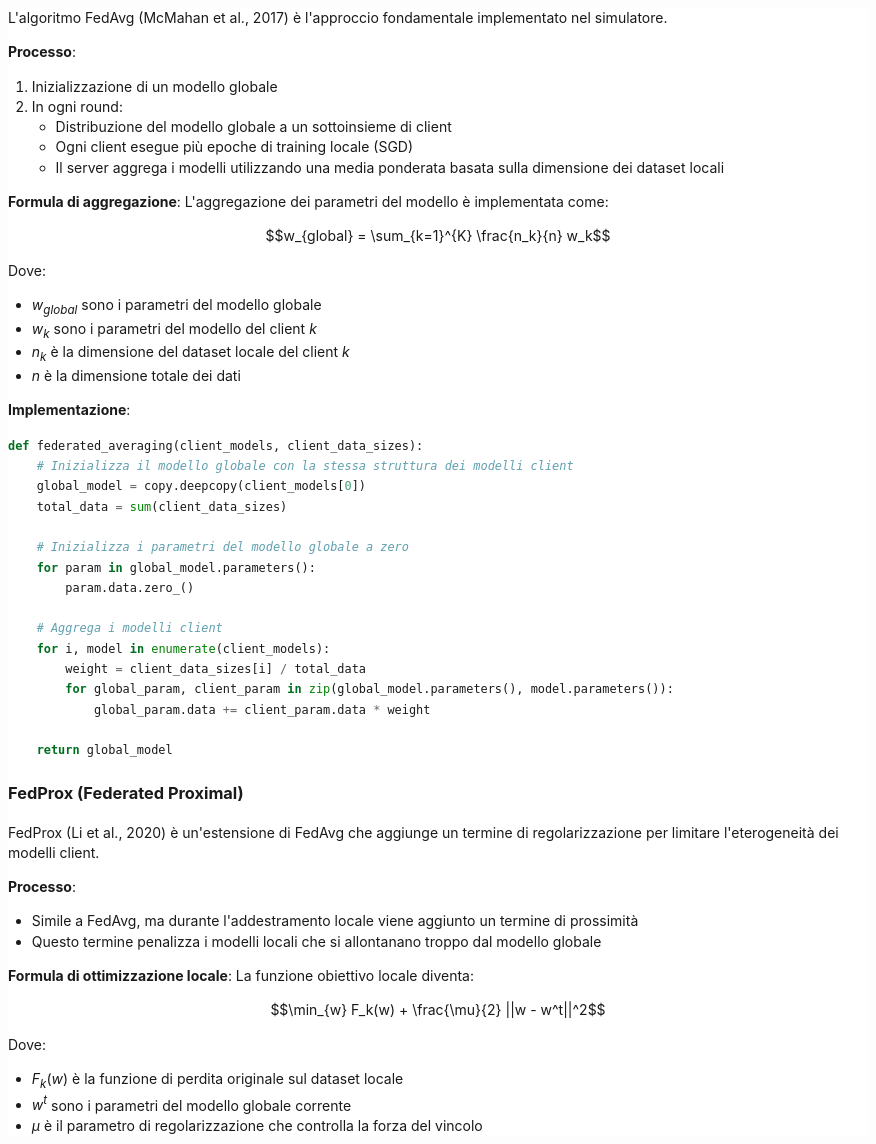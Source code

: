 L'algoritmo FedAvg (McMahan et al., 2017) è l'approccio fondamentale implementato nel simulatore. 

**Processo**:
1. Inizializzazione di un modello globale
2. In ogni round:
   - Distribuzione del modello globale a un sottoinsieme di client
   - Ogni client esegue più epoche di training locale (SGD)
   - Il server aggrega i modelli utilizzando una media ponderata basata sulla dimensione dei dataset locali

**Formula di aggregazione**:
L'aggregazione dei parametri del modello è implementata come:

$$w_{global} = \sum_{k=1}^{K} \frac{n_k}{n} w_k$$

Dove:
- $w_{global}$ sono i parametri del modello globale
- $w_k$ sono i parametri del modello del client $k$
- $n_k$ è la dimensione del dataset locale del client $k$
- $n$ è la dimensione totale dei dati

**Implementazione**:
```python
def federated_averaging(client_models, client_data_sizes):
    # Inizializza il modello globale con la stessa struttura dei modelli client
    global_model = copy.deepcopy(client_models[0])
    total_data = sum(client_data_sizes)
    
    # Inizializza i parametri del modello globale a zero
    for param in global_model.parameters():
        param.data.zero_()
    
    # Aggrega i modelli client
    for i, model in enumerate(client_models):
        weight = client_data_sizes[i] / total_data
        for global_param, client_param in zip(global_model.parameters(), model.parameters()):
            global_param.data += client_param.data * weight
    
    return global_model
```

### FedProx (Federated Proximal)

FedProx (Li et al., 2020) è un'estensione di FedAvg che aggiunge un termine di regolarizzazione per limitare l'eterogeneità dei modelli client.

**Processo**:
- Simile a FedAvg, ma durante l'addestramento locale viene aggiunto un termine di prossimità
- Questo termine penalizza i modelli locali che si allontanano troppo dal modello globale

**Formula di ottimizzazione locale**:
La funzione obiettivo locale diventa:

$$\min_{w} F_k(w) + \frac{\mu}{2} ||w - w^t||^2$$

Dove:
- $F_k(w)$ è la funzione di perdita originale sul dataset locale
- $w^t$ sono i parametri del modello globale corrente
- $\mu$ è il parametro di regolarizzazione che controlla la forza del vincolo
